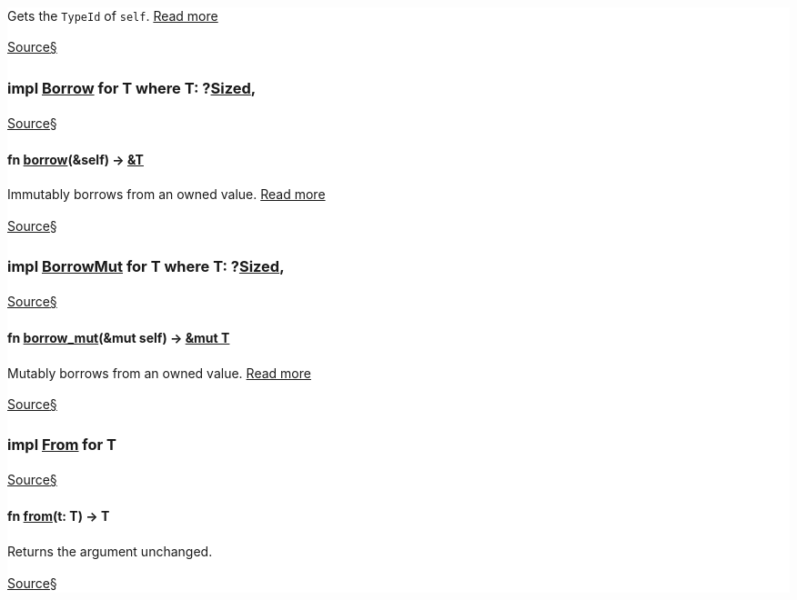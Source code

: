 Gets the `TypeId` of `self`. [Read more](https://doc.rust-lang.org/nightly/core/any/trait.Any.html#tymethod.type_id)

[Source](https://doc.rust-lang.org/nightly/src/core/borrow.rs.html#209)[§](#impl-Borrow%3CT%3E-for-T)

### impl<T> [Borrow](https://doc.rust-lang.org/nightly/core/borrow/trait.Borrow.html "trait core::borrow::Borrow")<T> for T where T: ?[Sized](https://doc.rust-lang.org/nightly/core/marker/trait.Sized.html "trait core::marker::Sized"),

[Source](https://doc.rust-lang.org/nightly/src/core/borrow.rs.html#211)[§](#method.borrow)

#### fn [borrow](https://doc.rust-lang.org/nightly/core/borrow/trait.Borrow.html#tymethod.borrow)(&self) -> [&T](https://doc.rust-lang.org/nightly/std/primitive.reference.html)

Immutably borrows from an owned value. [Read more](https://doc.rust-lang.org/nightly/core/borrow/trait.Borrow.html#tymethod.borrow)

[Source](https://doc.rust-lang.org/nightly/src/core/borrow.rs.html#217)[§](#impl-BorrowMut%3CT%3E-for-T)

### impl<T> [BorrowMut](https://doc.rust-lang.org/nightly/core/borrow/trait.BorrowMut.html "trait core::borrow::BorrowMut")<T> for T where T: ?[Sized](https://doc.rust-lang.org/nightly/core/marker/trait.Sized.html "trait core::marker::Sized"),

[Source](https://doc.rust-lang.org/nightly/src/core/borrow.rs.html#218)[§](#method.borrow_mut)

#### fn [borrow\_mut](https://doc.rust-lang.org/nightly/core/borrow/trait.BorrowMut.html#tymethod.borrow_mut)(&mut self) -> [&mut T](https://doc.rust-lang.org/nightly/std/primitive.reference.html)

Mutably borrows from an owned value. [Read more](https://doc.rust-lang.org/nightly/core/borrow/trait.BorrowMut.html#tymethod.borrow_mut)

[Source](https://doc.rust-lang.org/nightly/src/core/convert/mod.rs.html#767)[§](#impl-From%3CT%3E-for-T)

### impl<T> [From](https://doc.rust-lang.org/nightly/core/convert/trait.From.html "trait core::convert::From")<T> for T

[Source](https://doc.rust-lang.org/nightly/src/core/convert/mod.rs.html#770)[§](#method.from)

#### fn [from](https://doc.rust-lang.org/nightly/core/convert/trait.From.html#tymethod.from)(t: T) -> T

Returns the argument unchanged.

[Source](https://docs.rs/raw-window-handle/0.6.2/x86_64-unknown-linux-gnu/src/raw_window_handle/lib.rs.html#232)[§](#impl-HasRawDisplayHandle-for-T)
